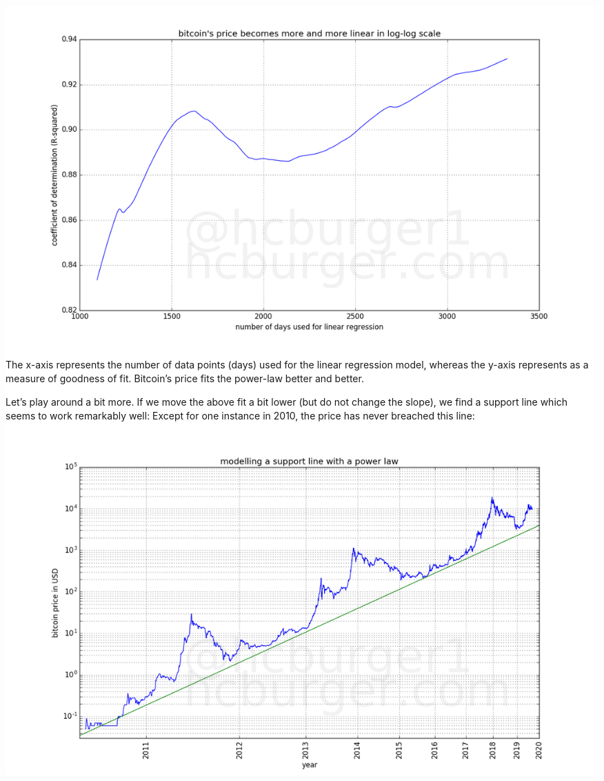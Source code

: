 ![the power-law becomes better and better at explaining bitcoin’s price](/assets/images/cy19/cy19m9/h-7.png)

The x-axis represents the number of data points (days) used for the linear regression model, whereas the y-axis represents as a measure of goodness of fit. Bitcoin’s price fits the power-law better and better.

Let’s play around a bit more. If we move the above fit a bit lower (but do not change the slope), we find a support line which seems to work remarkably well: Except for one instance in 2010, the price has never breached this line:

![a power-law provides a good support line](/assets/images/cy19/cy19m9/h-8.png)
